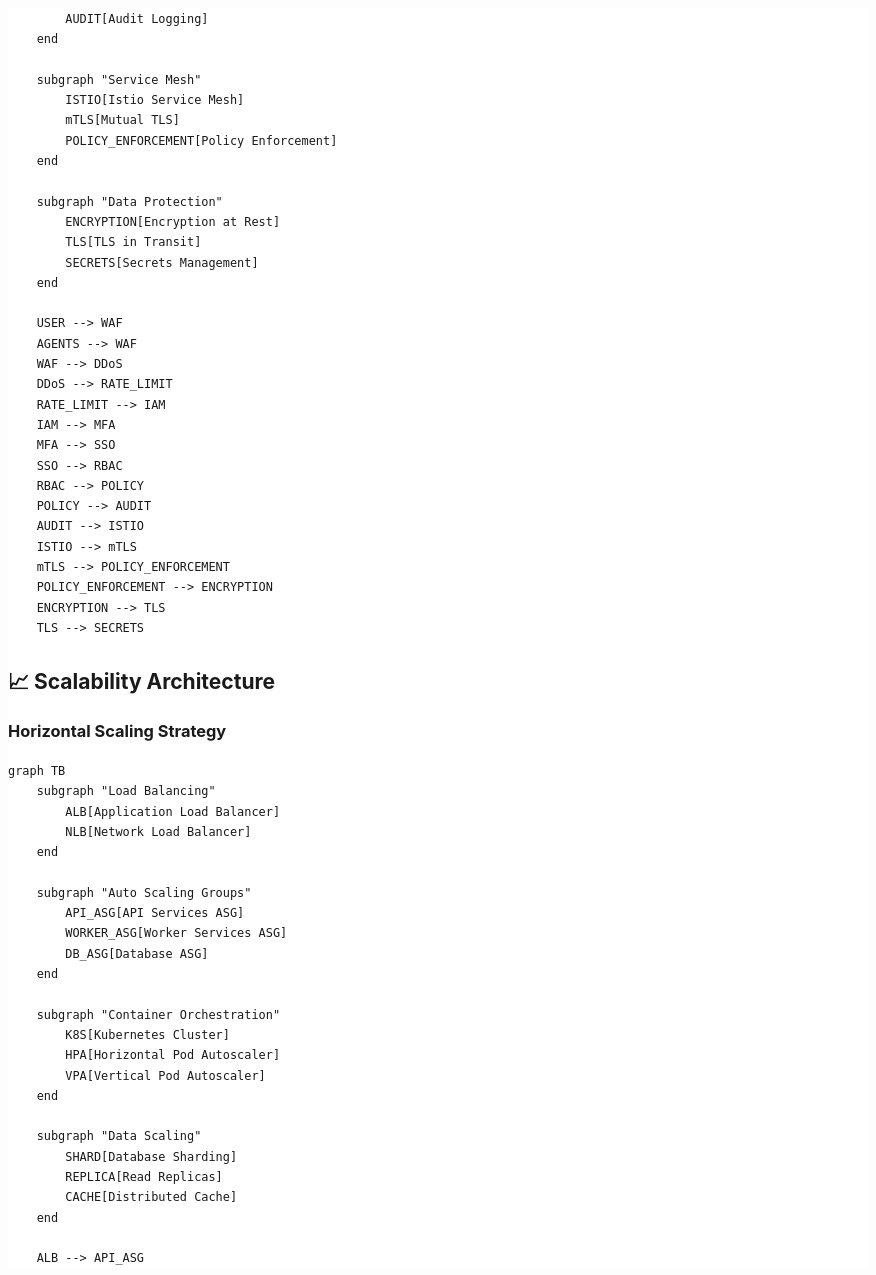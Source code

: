 ```mermaid
        AUDIT[Audit Logging]
    end
    
    subgraph "Service Mesh"
        ISTIO[Istio Service Mesh]
        mTLS[Mutual TLS]
        POLICY_ENFORCEMENT[Policy Enforcement]
    end
    
    subgraph "Data Protection"
        ENCRYPTION[Encryption at Rest]
        TLS[TLS in Transit]
        SECRETS[Secrets Management]
    end
    
    USER --> WAF
    AGENTS --> WAF
    WAF --> DDoS
    DDoS --> RATE_LIMIT
    RATE_LIMIT --> IAM
    IAM --> MFA
    MFA --> SSO
    SSO --> RBAC
    RBAC --> POLICY
    POLICY --> AUDIT
    AUDIT --> ISTIO
    ISTIO --> mTLS
    mTLS --> POLICY_ENFORCEMENT
    POLICY_ENFORCEMENT --> ENCRYPTION
    ENCRYPTION --> TLS
    TLS --> SECRETS
```

## 📈 Scalability Architecture

### **Horizontal Scaling Strategy**

```mermaid
graph TB
    subgraph "Load Balancing"
        ALB[Application Load Balancer]
        NLB[Network Load Balancer]
    end
    
    subgraph "Auto Scaling Groups"
        API_ASG[API Services ASG]
        WORKER_ASG[Worker Services ASG]
        DB_ASG[Database ASG]
    end
    
    subgraph "Container Orchestration"
        K8S[Kubernetes Cluster]
        HPA[Horizontal Pod Autoscaler]
        VPA[Vertical Pod Autoscaler]
    end
    
    subgraph "Data Scaling"
        SHARD[Database Sharding]
        REPLICA[Read Replicas]
        CACHE[Distributed Cache]
    end
    
    ALB --> API_ASG
```